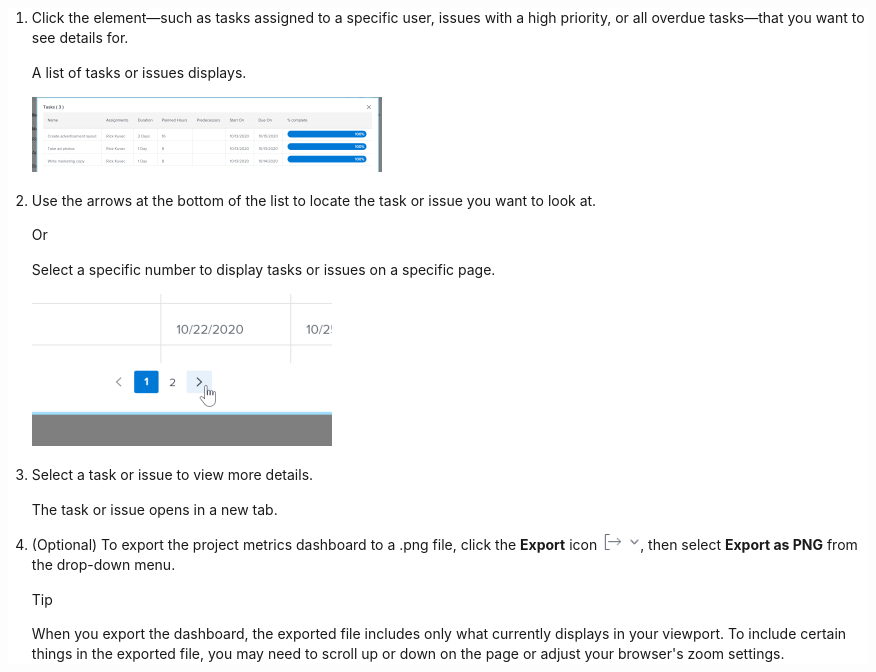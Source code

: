    1. Click the element—such as tasks assigned to a specific user, issues with a high priority, or all overdue tasks—that you want to see details for.

      A list of tasks or issues displays.

      ![](assets/completed-tasks-dialog-350x75.png)

   1. Use the arrows at the bottom of the list to locate the task or issue you want to look at.

      Or

      Select a specific number to display tasks or issues on a specific page.

      ![](assets/pagination-300x152.png)

   1. Select a task or issue to view more details.

      The task or issue opens in a new tab.

1. (Optional) To export the project metrics dashboard to a .png file, click the **Export** icon ![](assets/export.png), then select **Export as PNG** from the drop-down menu.

   >[!TIP]
   >
   >When you export the dashboard, the exported file includes only what currently displays in your viewport. To include certain things in the exported file, you may need to scroll up or down on the page or adjust your browser's zoom settings.
